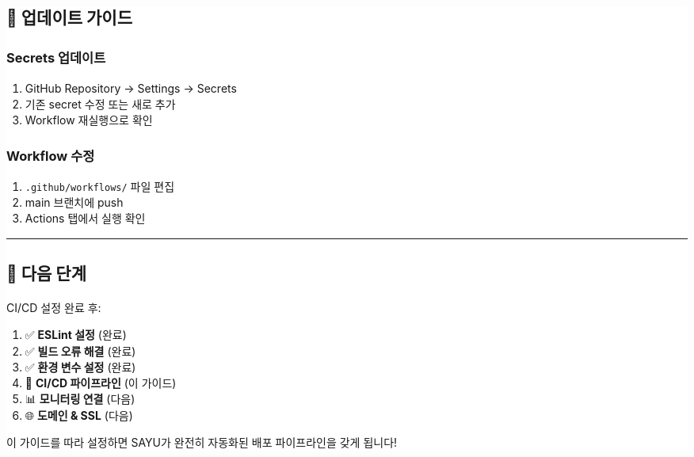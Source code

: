 ## 🔄 업데이트 가이드

### Secrets 업데이트
1. GitHub Repository → Settings → Secrets
2. 기존 secret 수정 또는 새로 추가
3. Workflow 재실행으로 확인

### Workflow 수정
1. `.github/workflows/` 파일 편집
2. main 브랜치에 push
3. Actions 탭에서 실행 확인

---

## 🎯 다음 단계

CI/CD 설정 완료 후:
1. ✅ **ESLint 설정** (완료)
2. ✅ **빌드 오류 해결** (완료)  
3. ✅ **환경 변수 설정** (완료)
4. 🔧 **CI/CD 파이프라인** (이 가이드)
5. 📊 **모니터링 연결** (다음)
6. 🌐 **도메인 & SSL** (다음)

이 가이드를 따라 설정하면 SAYU가 완전히 자동화된 배포 파이프라인을 갖게 됩니다!